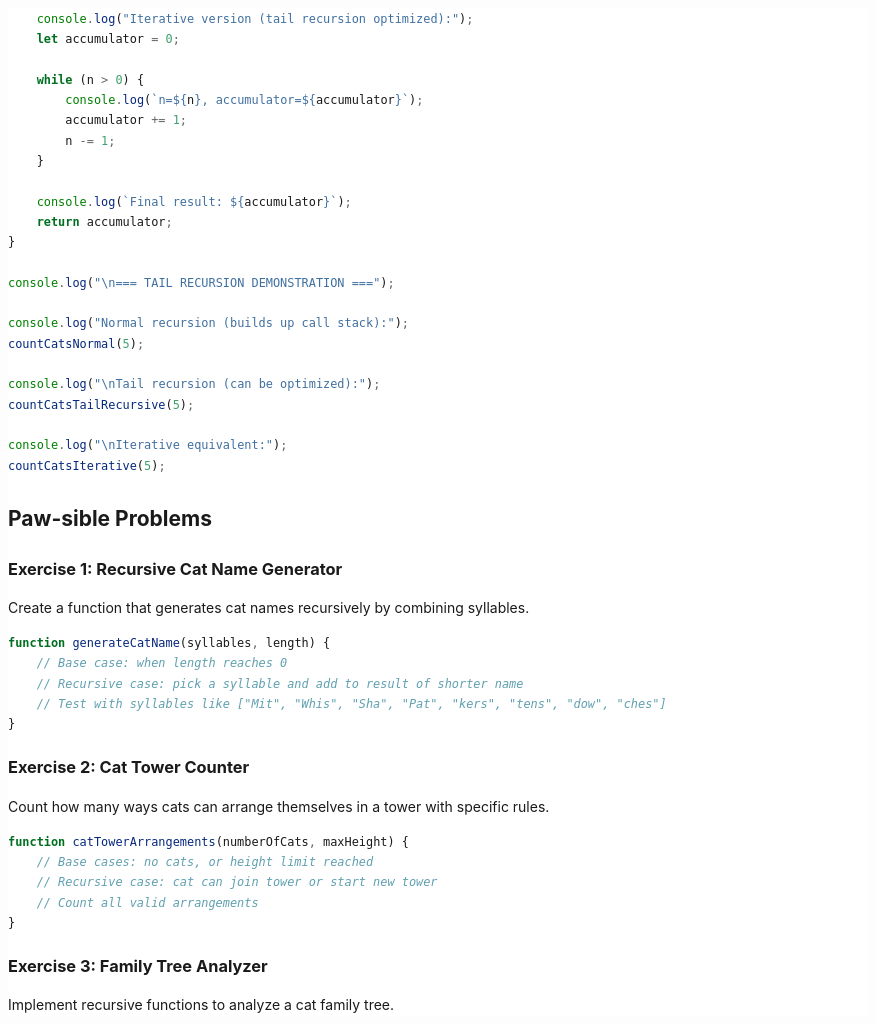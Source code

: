 ```javascript
    console.log("Iterative version (tail recursion optimized):");
    let accumulator = 0;
    
    while (n > 0) {
        console.log(`n=${n}, accumulator=${accumulator}`);
        accumulator += 1;
        n -= 1;
    }
    
    console.log(`Final result: ${accumulator}`);
    return accumulator;
}

console.log("\n=== TAIL RECURSION DEMONSTRATION ===");

console.log("Normal recursion (builds up call stack):");
countCatsNormal(5);

console.log("\nTail recursion (can be optimized):");
countCatsTailRecursive(5);

console.log("\nIterative equivalent:");
countCatsIterative(5);
```

## Paw-sible Problems

### Exercise 1: Recursive Cat Name Generator
Create a function that generates cat names recursively by combining syllables.

```javascript
function generateCatName(syllables, length) {
    // Base case: when length reaches 0
    // Recursive case: pick a syllable and add to result of shorter name
    // Test with syllables like ["Mit", "Whis", "Sha", "Pat", "kers", "tens", "dow", "ches"]
}
```

### Exercise 2: Cat Tower Counter
Count how many ways cats can arrange themselves in a tower with specific rules.

```javascript
function catTowerArrangements(numberOfCats, maxHeight) {
    // Base cases: no cats, or height limit reached
    // Recursive case: cat can join tower or start new tower
    // Count all valid arrangements
}
```

### Exercise 3: Family Tree Analyzer
Implement recursive functions to analyze a cat family tree.
